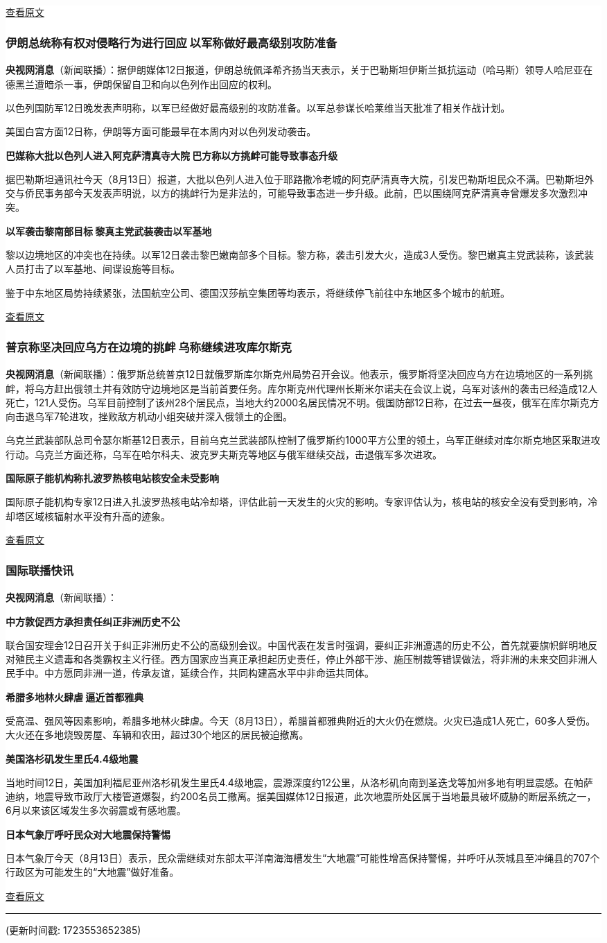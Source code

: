 [查看原文](https://tv.cctv.com/2024/08/13/VIDEdHVSDCA64o3w3Jj8vYWl240813.shtml)

### 伊朗总统称有权对侵略行为进行回应 以军称做好最高级别攻防准备

<p><strong>央视网消息</strong>（新闻联播）：据伊朗媒体12日报道，伊朗总统佩泽希齐扬当天表示，关于巴勒斯坦伊斯兰抵抗运动（哈马斯）领导人哈尼亚在德黑兰遭暗杀一事，伊朗保留自卫和向以色列作出回应的权利。<br></p><p>以色列国防军12日晚发表声明称，以军已经做好最高级别的攻防准备。以军总参谋长哈莱维当天批准了相关作战计划。<br></p><p>美国白宫方面12日称，伊朗等方面可能最早在本周内对以色列发动袭击。<br></p><p><strong>巴媒称大批以色列人进入阿克萨清真寺大院 巴方称以方挑衅可能导致事态升级</strong><br></p><p>据巴勒斯坦通讯社今天（8月13日）报道，大批以色列人进入位于耶路撒冷老城的阿克萨清真寺大院，引发巴勒斯坦民众不满。巴勒斯坦外交与侨民事务部今天发表声明说，以方的挑衅行为是非法的，可能导致事态进一步升级。此前，巴以围绕阿克萨清真寺曾爆发多次激烈冲突。<br></p><p><strong>以军袭击黎南部目标 黎真主党武装袭击以军基地</strong><br></p><p>黎以边境地区的冲突也在持续。以军12日袭击黎巴嫩南部多个目标。黎方称，袭击引发大火，造成3人受伤。黎巴嫩真主党武装称，该武装人员打击了以军基地、间谍设施等目标。<br></p><p>鉴于中东地区局势持续紧张，法国航空公司、德国汉莎航空集团等均表示，将继续停飞前往中东地区多个城市的航班。</p>

[查看原文](https://tv.cctv.com/2024/08/13/VIDE3g6ytzCBDR4TqViL0052240813.shtml)

### 普京称坚决回应乌方在边境的挑衅 乌称继续进攻库尔斯克

<p><strong>央视网消息</strong>（新闻联播）：俄罗斯总统普京12日就俄罗斯库尔斯克州局势召开会议。他表示，俄罗斯将坚决回应乌方在边境地区的一系列挑衅，将乌方赶出俄领土并有效防守边境地区是当前首要任务。库尔斯克州代理州长斯米尔诺夫在会议上说，乌军对该州的袭击已经造成12人死亡，121人受伤。乌军目前控制了该州28个居民点，当地大约2000名居民情况不明。俄国防部12日称，在过去一昼夜，俄军在库尔斯克方向击退乌军7轮进攻，挫败敌方机动小组突破并深入俄领土的企图。<br></p><p>乌克兰武装部队总司令瑟尔斯基12日表示，目前乌克兰武装部队控制了俄罗斯约1000平方公里的领土，乌军正继续对库尔斯克地区采取进攻行动。乌克兰方面还称，乌军在哈尔科夫、波克罗夫斯克等地区与俄军继续交战，击退俄军多次进攻。<br></p><p><strong>国际原子能机构称扎波罗热核电站核安全未受影响</strong><br></p><p>国际原子能机构专家12日进入扎波罗热核电站冷却塔，评估此前一天发生的火灾的影响。专家评估认为，核电站的核安全没有受到影响，冷却塔区域核辐射水平没有升高的迹象。</p>

[查看原文](https://tv.cctv.com/2024/08/13/VIDE66Y6GpsWfhzSoIPHw4Si240813.shtml)

### 国际联播快讯

<p><strong>央视网消息</strong>（新闻联播）：<br></p><p><strong>中方敦促西方承担责任纠正非洲历史不公</strong><br></p><p>联合国安理会12日召开关于纠正非洲历史不公的高级别会议。中国代表在发言时强调，要纠正非洲遭遇的历史不公，首先就要旗帜鲜明地反对殖民主义遗毒和各类霸权主义行径。西方国家应当真正承担起历史责任，停止外部干涉、施压制裁等错误做法，将非洲的未来交回非洲人民手中。中方愿同非洲一道，传承友谊，延续合作，共同构建高水平中非命运共同体。<br></p><p><strong>希腊多地林火肆虐 逼近首都雅典</strong><br></p><p>受高温、强风等因素影响，希腊多地林火肆虐。今天（8月13日），希腊首都雅典附近的大火仍在燃烧。火灾已造成1人死亡，60多人受伤。大火还在多地烧毁房屋、车辆和农田，超过30个地区的居民被迫撤离。<br></p><p><strong>美国洛杉矶发生里氏4.4级地震</strong><br></p><p>当地时间12日，美国加利福尼亚州洛杉矶发生里氏4.4级地震，震源深度约12公里，从洛杉矶向南到圣迭戈等加州多地有明显震感。在帕萨迪纳，地震导致市政厅大楼管道爆裂，约200名员工撤离。据美国媒体12日报道，此次地震所处区属于当地最具破坏威胁的断层系统之一，6月以来该区域发生多次弱震或有感地震。<br></p><p><strong>日本气象厅呼吁民众对大地震保持警惕</strong><br></p><p>日本气象厅今天（8月13日）表示，民众需继续对东部太平洋南海海槽发生“大地震”可能性增高保持警惕，并呼吁从茨城县至冲绳县的707个行政区为可能发生的“大地震”做好准备。</p>

[查看原文](https://tv.cctv.com/2024/08/13/VIDEl2CHTDHQ4xRy51upf4ts240813.shtml)



---

(更新时间戳: 1723553652385)

